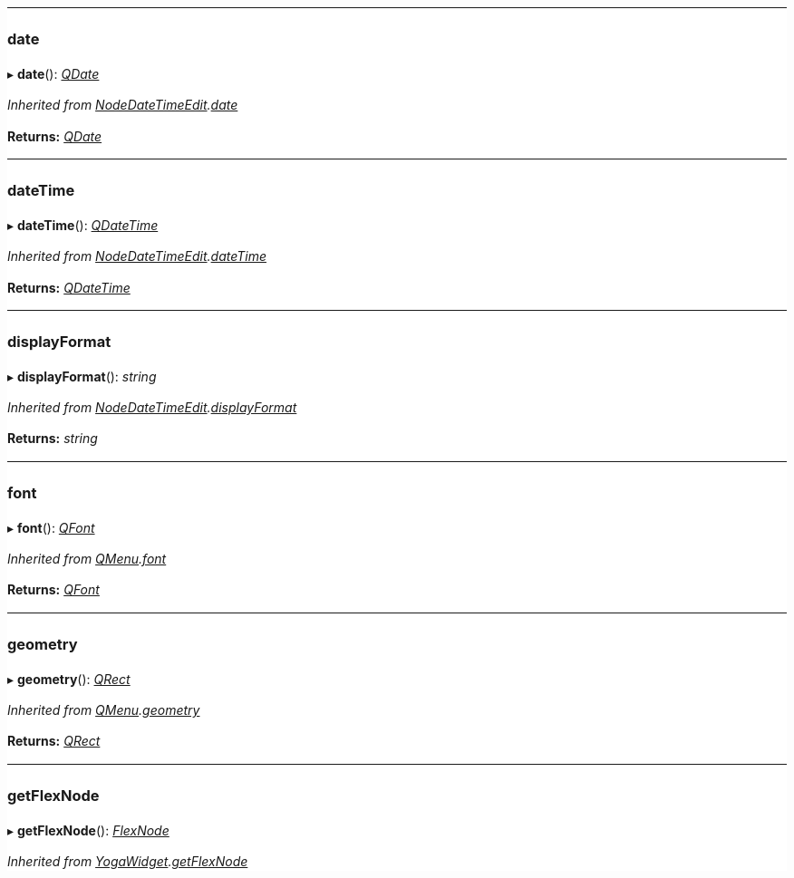 ___

###  date

▸ **date**(): *[QDate](qdate.md)*

*Inherited from [NodeDateTimeEdit](nodedatetimeedit.md).[date](nodedatetimeedit.md#date)*

**Returns:** *[QDate](qdate.md)*

___

###  dateTime

▸ **dateTime**(): *[QDateTime](qdatetime.md)*

*Inherited from [NodeDateTimeEdit](nodedatetimeedit.md).[dateTime](nodedatetimeedit.md#datetime)*

**Returns:** *[QDateTime](qdatetime.md)*

___

###  displayFormat

▸ **displayFormat**(): *string*

*Inherited from [NodeDateTimeEdit](nodedatetimeedit.md).[displayFormat](nodedatetimeedit.md#displayformat)*

**Returns:** *string*

___

###  font

▸ **font**(): *[QFont](qfont.md)*

*Inherited from [QMenu](qmenu.md).[font](qmenu.md#font)*

**Returns:** *[QFont](qfont.md)*

___

###  geometry

▸ **geometry**(): *[QRect](qrect.md)*

*Inherited from [QMenu](qmenu.md).[geometry](qmenu.md#geometry)*

**Returns:** *[QRect](qrect.md)*

___

###  getFlexNode

▸ **getFlexNode**(): *[FlexNode](../globals.md#flexnode)*

*Inherited from [YogaWidget](yogawidget.md).[getFlexNode](yogawidget.md#getflexnode)*
